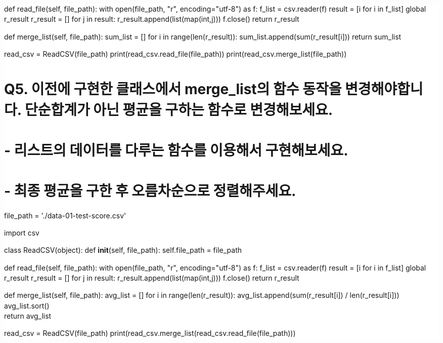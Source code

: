   def read_file(self, file_path):
    with open(file_path, "r", encoding="utf-8") as f:
      f_list = csv.reader(f) 
      result = [i for i in f_list]
      global r_result
      r_result = []
      for j in result:
          r_result.append(list(map(int,j)))
      f.close() 
    return r_result      

  def merge_list(self, file_path):
    sum_list = []
    for i in range(len(r_result)):
      sum_list.append(sum(r_result[i]))
    return sum_list

read_csv = ReadCSV(file_path)
print(read_csv.read_file(file_path))
print(read_csv.merge_list(file_path))


# Q5. 이전에 구현한 클래스에서 merge_list의 함수 동작을 변경해야합니다. 단순합계가 아닌 평균을 구하는 함수로 변경해보세요.
#  - 리스트의 데이터를 다루는 함수를 이용해서 구현해보세요.
# - 최종 평균을 구한 후 오름차순으로 정렬해주세요.

file_path = './data-01-test-score.csv'

import csv

class ReadCSV(object):
  def __init__(self, file_path):
    self.file_path = file_path

  def read_file(self, file_path):
    with open(file_path, "r", encoding="utf-8") as f:
      f_list = csv.reader(f) 
      result = [i for i in f_list]
      global r_result
      r_result = []
      for j in result:
          r_result.append(list(map(int,j)))
      f.close() 
    return r_result      

  def merge_list(self, file_path):
    avg_list = []
    for i in range(len(r_result)):
      avg_list.append(sum(r_result[i]) / len(r_result[i]))
      avg_list.sort()  
    return avg_list

read_csv = ReadCSV(file_path)
print(read_csv.merge_list(read_csv.read_file(file_path)))